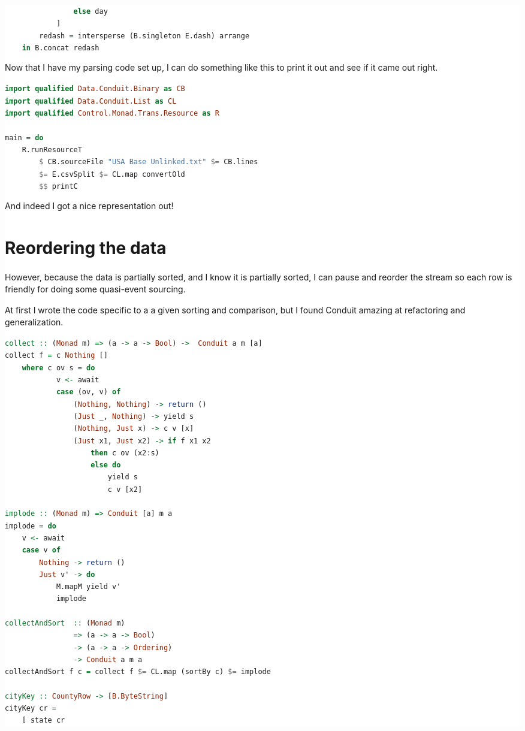 ```haskell
                else day
            ]
        redash = intersperse (B.singleton E.dash) arrange
    in B.concat redash

```

Now that I have my parsing code set up, I can do something like this to
print it out and see if it came out right.

```haskell
import qualified Data.Conduit.Binary as CB
import qualified Data.Conduit.List as CL
import qualified Control.Monad.Trans.Resource as R

main = do
    R.runResourceT
        $ CB.sourceFile "USA Base Unlinked.txt" $= CB.lines
        $= E.csvSplit $= CL.map convertOld
        $$ printC
```

And indeed I got a nice representation out!

# Reordering the data

However, because the data is partially sorted, and I know it is partially sorted,
I can pause and reorder the stream so each row is friendly for doing some quasi-event sourcing.

At first I wrote the code specific to a a given sorting and comparison, but I found Conduit
amazing at refactoring and generalization.

```haskell
collect :: (Monad m) => (a -> a -> Bool) ->  Conduit a m [a]
collect f = c Nothing []
    where c ov s = do
            v <- await
            case (ov, v) of
                (Nothing, Nothing) -> return ()
                (Just _, Nothing) -> yield s
                (Nothing, Just x) -> c v [x]
                (Just x1, Just x2) -> if f x1 x2
                    then c ov (x2:s)
                    else do
                        yield s
                        c v [x2]

implode :: (Monad m) => Conduit [a] m a
implode = do
    v <- await
    case v of
        Nothing -> return ()
        Just v' -> do
            M.mapM yield v'
            implode

collectAndSort  :: (Monad m)
                => (a -> a -> Bool)
                -> (a -> a -> Ordering)
                -> Conduit a m a
collectAndSort f c = collect f $= CL.map (sortBy c) $= implode

cityKey :: CountyRow -> [B.ByteString]
cityKey cr =
    [ state cr
```

[Newberry]: http://publications.newberry.org/ahcbp/downloads/
[PostGIS]: http://postgis.net
[PostgreSQL]: http://www.postgresql.org